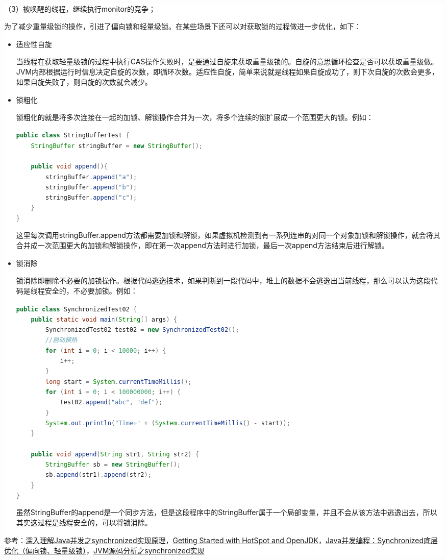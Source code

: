   （3）被唤醒的线程，继续执行monitor的竞争；

为了减少重量级锁的操作，引进了偏向锁和轻量级锁。在某些场景下还可以对获取锁的过程做进一步优化，如下：

- 适应性自旋

  当线程在获取轻量级锁的过程中执行CAS操作失败时，是要通过自旋来获取重量级锁的。自旋的意思循环检查是否可以获取重量级做。JVM内部根据运行时信息决定自旋的次数，即循环次数。适应性自旋，简单来说就是线程如果自旋成功了，则下次自旋的次数会更多，如果自旋失败了，则自旋的次数就会减少。

- 锁粗化

  锁粗化的就是将多次连接在一起的加锁、解锁操作合并为一次，将多个连续的锁扩展成一个范围更大的锁。例如：

  ```java
  public class StringBufferTest {
      StringBuffer stringBuffer = new StringBuffer();
  
      public void append(){
          stringBuffer.append("a");
          stringBuffer.append("b");
          stringBuffer.append("c");
      }
  }
  ```

  这里每次调用stringBuffer.append方法都需要加锁和解锁，如果虚拟机检测到有一系列连串的对同一个对象加锁和解锁操作，就会将其合并成一次范围更大的加锁和解锁操作，即在第一次append方法时进行加锁，最后一次append方法结束后进行解锁。

- 锁消除

  锁消除即删除不必要的加锁操作。根据代码逃逸技术，如果判断到一段代码中，堆上的数据不会逃逸出当前线程，那么可以认为这段代码是线程安全的，不必要加锁。例如：

  ```java
  public class SynchronizedTest02 {
      public static void main(String[] args) {
          SynchronizedTest02 test02 = new SynchronizedTest02();
          //启动预热
          for (int i = 0; i < 10000; i++) {
              i++;
          }
          long start = System.currentTimeMillis();
          for (int i = 0; i < 100000000; i++) {
              test02.append("abc", "def");
          }
          System.out.println("Time=" + (System.currentTimeMillis() - start));
      }
  
      public void append(String str1, String str2) {
          StringBuffer sb = new StringBuffer();
          sb.append(str1).append(str2);
      }
  }
  ```

  虽然StringBuffer的append是一个同步方法，但是这段程序中的StringBuffer属于一个局部变量，并且不会从该方法中逃逸出去，所以其实这过程是线程安全的，可以将锁消除。

参考：[深入理解Java并发之synchronized实现原理](https://blog.csdn.net/javazejian/article/details/72828483)，[Getting Started with HotSpot and OpenJDK](https://www.infoq.com/articles/introduction-to-hotspot)，[Java并发编程：Synchronized底层优化（偏向锁、轻量级锁）](https://www.cnblogs.com/paddix/p/5405678.html)，[JVM源码分析之synchronized实现](https://www.jianshu.com/p/c5058b6fe8e5)
